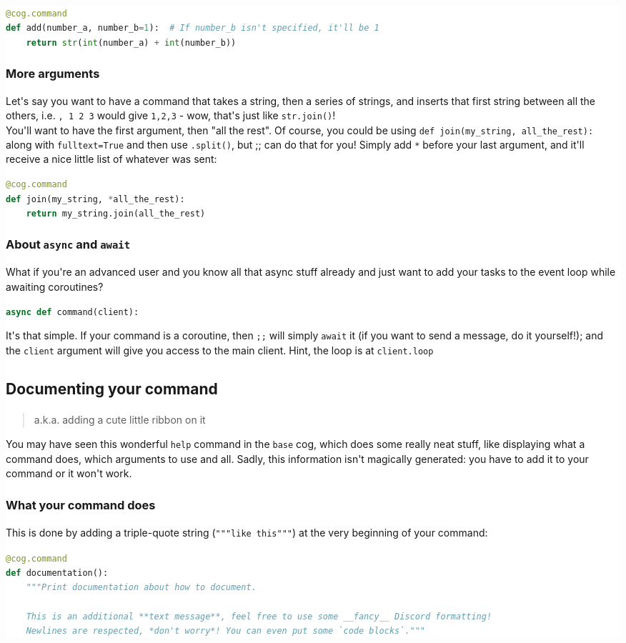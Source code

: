 ```python
@cog.command
def add(number_a, number_b=1):  # If number_b isn't specified, it'll be 1
    return str(int(number_a) + int(number_b))
```

### More arguments

Let's say you want to have a command that takes a string, then a series of
strings, and inserts that first string between all the others, i.e. `, 1 2 3`
would give `1,2,3` - wow, that's just like `str.join()`!  
You'll want to have the first argument, then "all the rest". Of course, you
could be using `def join(my_string, all_the_rest):` along with `fulltext=True`
and then use `.split()`, but ;; can do that for you! Simply add `*` before your
last argument, and it'll receive a nice little list of whatever was sent:

```python
@cog.command
def join(my_string, *all_the_rest):
    return my_string.join(all_the_rest)
```

### About `async` and `await`

What if you're an advanced user and you know all that async stuff already and
just want to add your tasks to the event loop while awaiting coroutines?

```python
async def command(client):
```

It's that simple. If your command is a coroutine, then `;;` will simply `await`
it (if you want to send a message, do it yourself!); and the `client` argument
will give you access to the main client. Hint, the loop is at `client.loop`

## Documenting your command

> a.k.a. adding a cute little ribbon on it

You may have seen this wonderful `help` command in the `base` cog, which does
some really neat stuff, like displaying what a command does, which arguments
to use and all. Sadly, this information isn't magically generated: you have
to add it to your command or it won't work.

### What your command does

This is done by adding a triple-quote string (`"""like this"""`) at the
very beginning of your command:

```python
@cog.command
def documentation():
    """Print documentation about how to document.

    This is an additional **text message**, feel free to use some __fancy__ Discord formatting!
    Newlines are respected, *don't worry*! You can even put some `code blocks`."""
```
